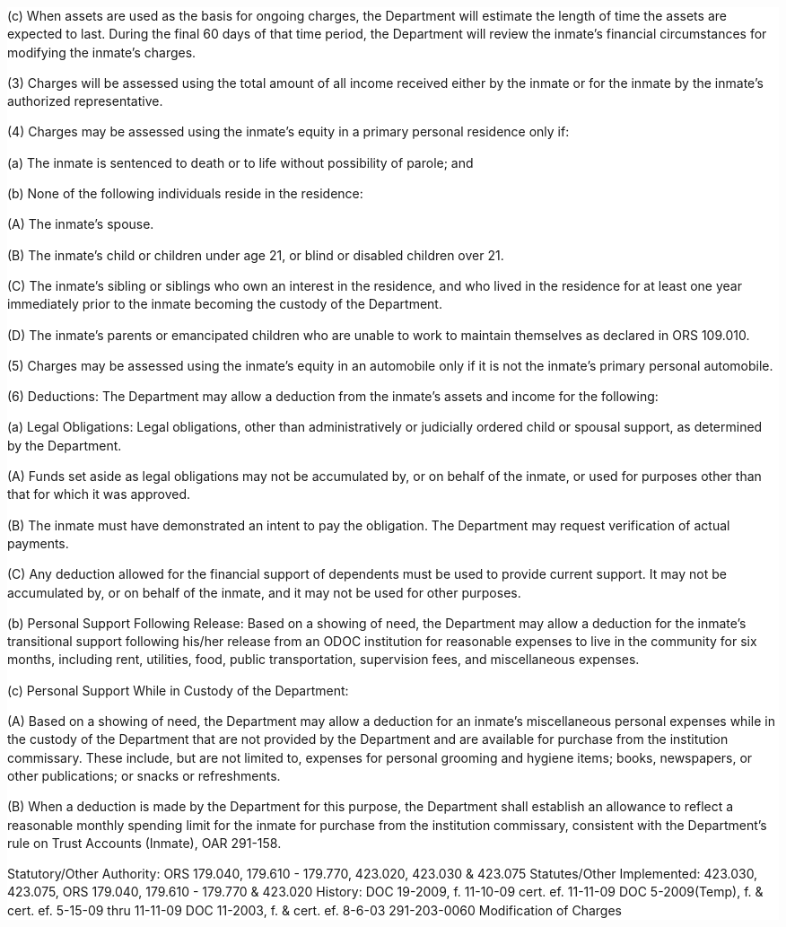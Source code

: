 (c) When assets are used as the basis for ongoing charges, the Department will estimate the length of time the assets are expected to last. During the final 60 days of that time period, the Department will review the inmate’s financial circumstances for modifying the inmate’s charges.

(3) Charges will be assessed using the total amount of all income received either by the inmate or for the inmate by the inmate’s authorized representative.

(4) Charges may be assessed using the inmate’s equity in a primary personal residence only if:

(a) The inmate is sentenced to death or to life without possibility of parole; and

(b) None of the following individuals reside in the residence:

(A) The inmate’s spouse.

(B) The inmate’s child or children under age 21, or blind or disabled children over 21.

(C) The inmate’s sibling or siblings who own an interest in the residence, and who lived in the residence for at least one year immediately prior to the inmate becoming the custody of the Department.

(D) The inmate’s parents or emancipated children who are unable to work to maintain themselves as declared in ORS 109.010.

(5) Charges may be assessed using the inmate’s equity in an automobile only if it is not the inmate’s primary personal automobile.

(6) Deductions: The Department may allow a deduction from the inmate’s assets and income for the following:

(a) Legal Obligations: Legal obligations, other than administratively or judicially ordered child or spousal support, as determined by the Department.

(A) Funds set aside as legal obligations may not be accumulated by, or on behalf of the inmate, or used for purposes other than that for which it was approved.

(B) The inmate must have demonstrated an intent to pay the obligation. The Department may request verification of actual payments.

(C) Any deduction allowed for the financial support of dependents must be used to provide current support. It may not be accumulated by, or on behalf of the inmate, and it may not be used for other purposes.

(b) Personal Support Following Release: Based on a showing of need, the Department may allow a deduction for the inmate’s transitional support following his/her release from an ODOC institution for reasonable expenses to live in the community for six months, including rent, utilities, food, public transportation, supervision fees, and miscellaneous expenses.

(c) Personal Support While in Custody of the Department:

(A) Based on a showing of need, the Department may allow a deduction for an inmate’s miscellaneous personal expenses while in the custody of the Department that are not provided by the Department and are available for purchase from the institution commissary. These include, but are not limited to, expenses for personal grooming and hygiene items; books, newspapers, or other publications; or snacks or refreshments.

(B) When a deduction is made by the Department for this purpose, the Department shall establish an allowance to reflect a reasonable monthly spending limit for the inmate for purchase from the institution commissary, consistent with the Department’s rule on Trust Accounts (Inmate), OAR 291-158.

Statutory/Other Authority: ORS 179.040, 179.610 - 179.770, 423.020, 423.030 & 423.075
Statutes/Other Implemented: 423.030, 423.075, ORS 179.040, 179.610 - 179.770 & 423.020
History:
DOC 19-2009, f. 11-10-09 cert. ef. 11-11-09
DOC 5-2009(Temp), f. & cert. ef. 5-15-09 thru 11-11-09
DOC 11-2003, f. & cert. ef. 8-6-03
291-203-0060
Modification of Charges
